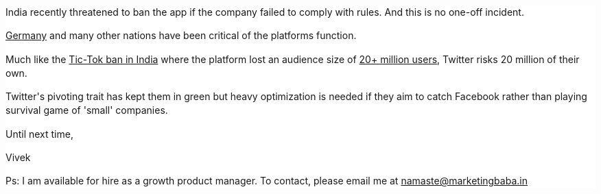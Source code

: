 India recently threatened to ban the app if the company failed to comply with rules. And this is no one-off incident.

[Germany](https://www.google.com/amp/s/www.cnbc.com/amp/2021/01/11/germanys-merkel-hits-out-at-twitter-over-problematic-trump-ban.html) and many other nations have been critical of the platforms function.

Much like the [Tic-Tok ban in India](https://www.businesstoday.in/technology/news/story/india-bans-tiktok-permanently-app-evaluates-notice-285375-2021-01-25) where the platform lost an audience size of [20+ million users](https://findly.in/tiktok-users-in-india-statistics/#which-country-has-the-most-tiktok-users-2020), Twitter risks 20 million of their own.

Twitter's pivoting trait has kept them in green but heavy optimization is needed if they aim to catch Facebook rather than playing survival game of 'small' companies.

Until next time,

Vivek

Ps: I am available for hire as a growth product manager. To contact, please email me at [namaste@marketingbaba.in](mailto:namaste@marketingbaba.in)